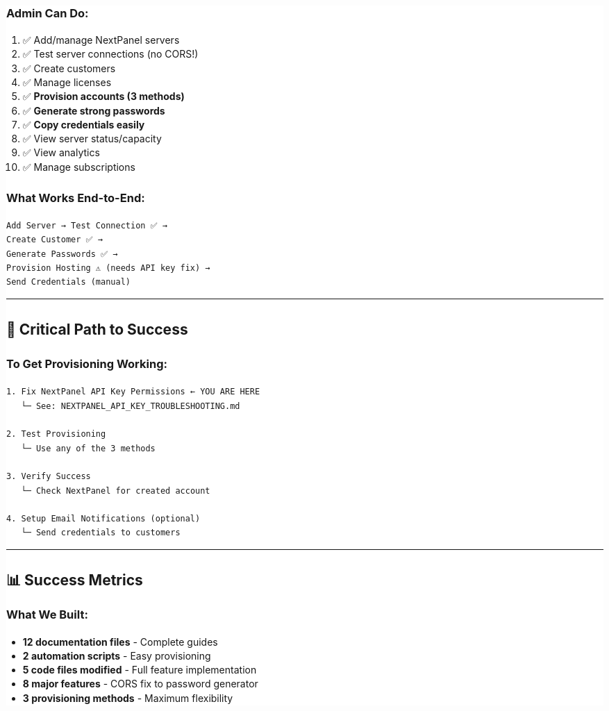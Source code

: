 ### Admin Can Do:
1. ✅ Add/manage NextPanel servers
2. ✅ Test server connections (no CORS!)
3. ✅ Create customers
4. ✅ Manage licenses
5. ✅ **Provision accounts (3 methods)**
6. ✅ **Generate strong passwords**
7. ✅ **Copy credentials easily**
8. ✅ View server status/capacity
9. ✅ View analytics
10. ✅ Manage subscriptions

### What Works End-to-End:
```
Add Server → Test Connection ✅ → 
Create Customer ✅ → 
Generate Passwords ✅ → 
Provision Hosting ⚠️ (needs API key fix) →
Send Credentials (manual)
```

---

## 🚨 Critical Path to Success

### To Get Provisioning Working:

```
1. Fix NextPanel API Key Permissions ← YOU ARE HERE
   └─ See: NEXTPANEL_API_KEY_TROUBLESHOOTING.md
   
2. Test Provisioning
   └─ Use any of the 3 methods
   
3. Verify Success
   └─ Check NextPanel for created account
   
4. Setup Email Notifications (optional)
   └─ Send credentials to customers
```

---

## 📊 Success Metrics

### What We Built:
- **12 documentation files** - Complete guides
- **2 automation scripts** - Easy provisioning
- **5 code files modified** - Full feature implementation
- **8 major features** - CORS fix to password generator
- **3 provisioning methods** - Maximum flexibility

